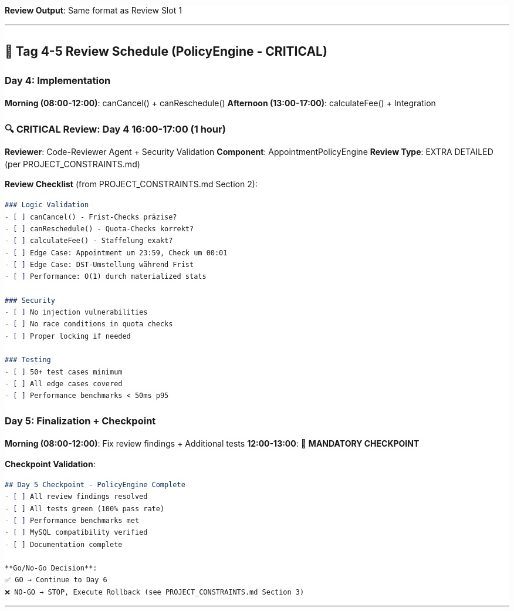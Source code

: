 **Review Output**: Same format as Review Slot 1

---

## 📅 Tag 4-5 Review Schedule (PolicyEngine - CRITICAL)

### Day 4: Implementation
**Morning (08:00-12:00)**: canCancel() + canReschedule()
**Afternoon (13:00-17:00)**: calculateFee() + Integration

### 🔍 CRITICAL Review: Day 4 16:00-17:00 (1 hour)
**Reviewer**: Code-Reviewer Agent + Security Validation
**Component**: AppointmentPolicyEngine
**Review Type**: EXTRA DETAILED (per PROJECT_CONSTRAINTS.md)

**Review Checklist** (from PROJECT_CONSTRAINTS.md Section 2):
```markdown
### Logic Validation
- [ ] canCancel() - Frist-Checks präzise?
- [ ] canReschedule() - Quota-Checks korrekt?
- [ ] calculateFee() - Staffelung exakt?
- [ ] Edge Case: Appointment um 23:59, Check um 00:01
- [ ] Edge Case: DST-Umstellung während Frist
- [ ] Performance: O(1) durch materialized stats

### Security
- [ ] No injection vulnerabilities
- [ ] No race conditions in quota checks
- [ ] Proper locking if needed

### Testing
- [ ] 50+ test cases minimum
- [ ] All edge cases covered
- [ ] Performance benchmarks < 50ms p95
```

### Day 5: Finalization + Checkpoint
**Morning (08:00-12:00)**: Fix review findings + Additional tests
**12:00-13:00**: 🚨 **MANDATORY CHECKPOINT**

**Checkpoint Validation**:
```markdown
## Day 5 Checkpoint - PolicyEngine Complete
- [ ] All review findings resolved
- [ ] All tests green (100% pass rate)
- [ ] Performance benchmarks met
- [ ] MySQL compatibility verified
- [ ] Documentation complete

**Go/No-Go Decision**:
✅ GO → Continue to Day 6
❌ NO-GO → STOP, Execute Rollback (see PROJECT_CONSTRAINTS.md Section 3)
```

---